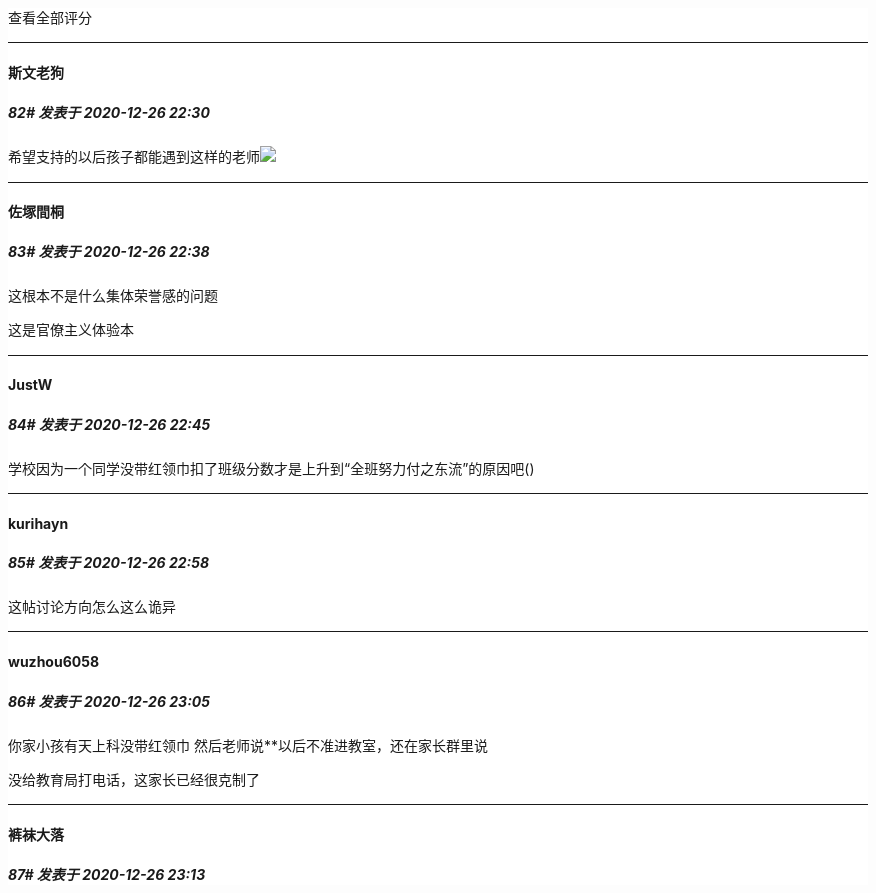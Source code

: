 
查看全部评分


-----

####  斯文老狗  
##### 82#       发表于 2020-12-26 22:30


希望支持的以后孩子都能遇到这样的老师<img src="https://static.saraba1st.com/image/smiley/face2017/075.png" referrerpolicy="no-referrer">


-----

####  佐塚間桐  
##### 83#       发表于 2020-12-26 22:38


这根本不是什么集体荣誉感的问题


这是官僚主义体验本


-----

####  JustW  
##### 84#       发表于 2020-12-26 22:45


学校因为一个同学没带红领巾扣了班级分数才是上升到“全班努力付之东流”的原因吧()


-----

####  kurihayn  
##### 85#       发表于 2020-12-26 22:58


这帖讨论方向怎么这么诡异


-----

####  wuzhou6058  
##### 86#       发表于 2020-12-26 23:05


你家小孩有天上科没带红领巾
然后老师说**以后不准进教室，还在家长群里说

没给教育局打电话，这家长已经很克制了


-----

####  裤袜大落  
##### 87#       发表于 2020-12-26 23:13
